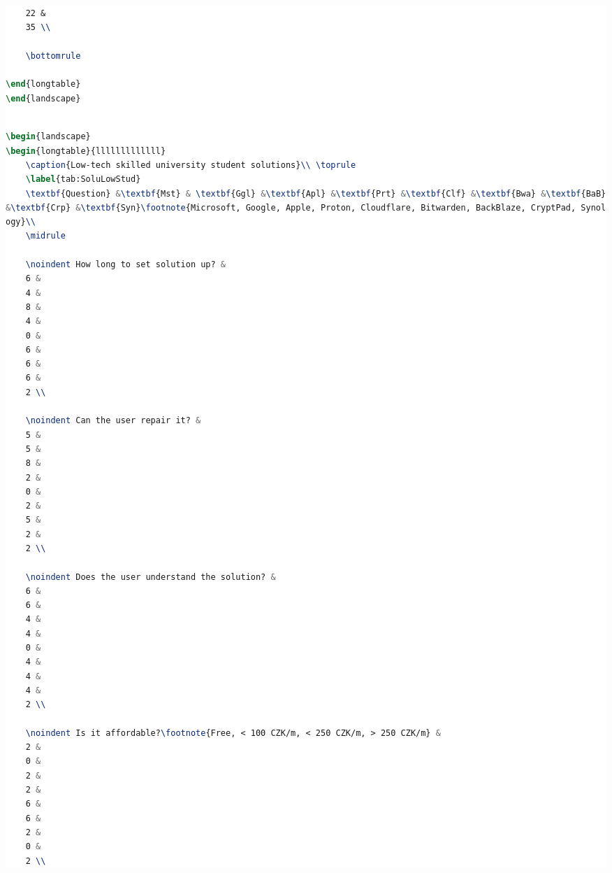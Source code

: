 ```latex
	22 &
	35 \\

	\bottomrule

\end{longtable}
\end{landscape}
```

```latex

\begin{landscape}
\begin{longtable}{lllllllllllll}
    \caption{Low-tech skilled university student solutions}\\ \toprule
    \label{tab:SoluLowStud}
    \textbf{Question} &\textbf{Mst} & \textbf{Ggl} &\textbf{Apl} &\textbf{Prt} &\textbf{Clf} &\textbf{Bwa} &\textbf{BaB} &\textbf{Crp} &\textbf{Syn}\footnote{Microsoft, Google, Apple, Proton, Cloudflare, Bitwarden, BackBlaze, CryptPad, Synology}\\
    \midrule

    \noindent How long to set solution up? &
	6 &
	4 &
	8 &
	4 &
	0 &
	6 &
	6 &
	6 &
	2 \\
	
    \noindent Can the user repair it? &
	5 &
	5 &
	8 &
	2 &
	0 &
	2 &
	5 &
	2 &
	2 \\

    \noindent Does the user understand the solution? &
	6 &
	6 &
	4 &
	4 &
	0 &
	4 &
	4 &
	4 &
	2 \\

    \noindent Is it affordable?\footnote{Free, < 100 CZK/m, < 250 CZK/m, > 250 CZK/m} &
	2 &
	0 &
	2 &
	2 &
	6 &
	6 &
	2 &
	0 &
	2 \\

```